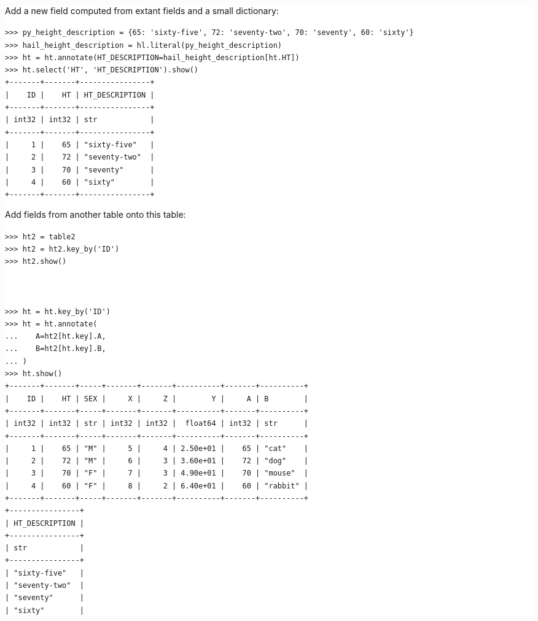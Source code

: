 
Add a new field computed from extant fields and a small dictionary:

    
    
    >>> py_height_description = {65: 'sixty-five', 72: 'seventy-two', 70: 'seventy', 60: 'sixty'}
    >>> hail_height_description = hl.literal(py_height_description)
    >>> ht = ht.annotate(HT_DESCRIPTION=hail_height_description[ht.HT])
    >>> ht.select('HT', 'HT_DESCRIPTION').show()
    +-------+-------+----------------+
    |    ID |    HT | HT_DESCRIPTION |
    +-------+-------+----------------+
    | int32 | int32 | str            |
    +-------+-------+----------------+
    |     1 |    65 | "sixty-five"   |
    |     2 |    72 | "seventy-two"  |
    |     3 |    70 | "seventy"      |
    |     4 |    60 | "sixty"        |
    +-------+-------+----------------+
    

Add fields from another table onto this table:

    
    
    >>> ht2 = table2
    >>> ht2 = ht2.key_by('ID')
    >>> ht2.show()
    
    
    
    >>> ht = ht.key_by('ID')
    >>> ht = ht.annotate(
    ...    A=ht2[ht.key].A,
    ...    B=ht2[ht.key].B,
    ... )
    >>> ht.show()
    +-------+-------+-----+-------+-------+----------+-------+----------+
    |    ID |    HT | SEX |     X |     Z |        Y |     A | B        |
    +-------+-------+-----+-------+-------+----------+-------+----------+
    | int32 | int32 | str | int32 | int32 |  float64 | int32 | str      |
    +-------+-------+-----+-------+-------+----------+-------+----------+
    |     1 |    65 | "M" |     5 |     4 | 2.50e+01 |    65 | "cat"    |
    |     2 |    72 | "M" |     6 |     3 | 3.60e+01 |    72 | "dog"    |
    |     3 |    70 | "F" |     7 |     3 | 4.90e+01 |    70 | "mouse"  |
    |     4 |    60 | "F" |     8 |     2 | 6.40e+01 |    60 | "rabbit" |
    +-------+-------+-----+-------+-------+----------+-------+----------+
    +----------------+
    | HT_DESCRIPTION |
    +----------------+
    | str            |
    +----------------+
    | "sixty-five"   |
    | "seventy-two"  |
    | "seventy"      |
    | "sixty"        |